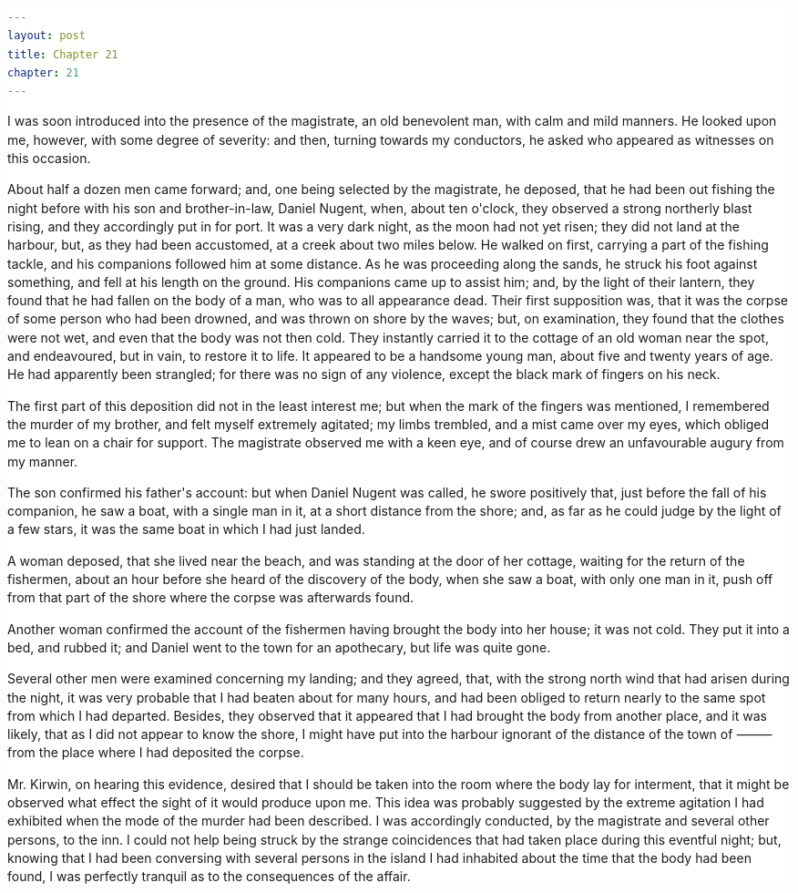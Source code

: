 ```yaml
---
layout: post
title: Chapter 21
chapter: 21
---
```


I was soon introduced into the presence of the magistrate, an old benevolent man, with calm and mild manners. He looked upon me, however, with some degree of severity: and then, turning towards my conductors, he asked who appeared as witnesses on this occasion.

About half a dozen men came forward; and, one being selected by the magistrate, he deposed, that he had been out fishing the night before with his son and brother-in-law, Daniel Nugent, when, about ten o'clock, they observed a strong northerly blast rising, and they accordingly put in for port. It was a very dark night, as the moon had not yet risen; they did not land at the harbour, but, as they had been accustomed, at a creek about two miles below. He walked on first, carrying a part of the fishing tackle, and his companions followed him at some distance. As he was proceeding along the sands, he struck his foot against something, and fell at his length on the ground. His companions came up to assist him; and, by the light of their lantern, they found that he had fallen on the body of a man, who was to all appearance dead. Their first supposition was, that it was the corpse of some person who had been drowned, and was thrown on shore by the waves; but, on examination, they found that the clothes were not wet, and even that the body was not then cold. They instantly carried it to the cottage of an old woman near the spot, and endeavoured, but in vain, to restore it to life. It appeared to be a handsome young man, about five and twenty years of age. He had apparently been strangled; for there was no sign of any violence, except the black mark of fingers on his neck.

The first part of this deposition did not in the least interest me; but when the mark of the fingers was mentioned, I remembered the murder of my brother, and felt myself extremely agitated; my limbs trembled, and a mist came over my eyes, which obliged me to lean on a chair for support.
The magistrate observed me with a keen eye, and of course drew an unfavourable augury from my manner.

The son confirmed his father's account: but when Daniel Nugent was called, he swore positively that, just before the fall of his companion, he saw a boat, with a single man in it, at a short distance from the shore; and, as far as he could judge by the light of a few stars, it was the same boat in which I had just landed.

A woman deposed, that she lived near the beach, and was standing at the door of her cottage, waiting for the return of the fishermen, about an hour before she heard of the discovery of the body, when she saw a boat, with only one man in it, push off from that part of the shore where the corpse was afterwards found.

Another woman confirmed the account of the fishermen having brought the body into her house; it was not cold. They put it into a bed, and rubbed it; and Daniel went to the town for an apothecary, but life was quite gone.

Several other men were examined concerning my landing; and they agreed, that, with the strong north wind that had arisen during the night, it was very probable that I had beaten about for many hours, and had been obliged to return nearly to the same spot from which I had departed.
Besides, they observed that it appeared that I had brought the body from another place, and it was likely, that as I did not appear to know the shore, I might have put into the harbour ignorant of the distance of the town of ⸻ from the place where I had deposited the corpse.

Mr. Kirwin, on hearing this evidence, desired that I should be taken into the room where the body lay for interment, that it might be observed what effect the sight of it would produce upon me. This idea was probably suggested by the extreme agitation I had exhibited when the mode of the murder had been described. I was accordingly conducted, by the magistrate and several other persons, to the inn. I could not help being struck by the strange coincidences that had taken place during this eventful night; but, knowing that I had been conversing with several persons in the island I had inhabited about the time that the body had been found, I was perfectly tranquil as to the consequences of the affair.
